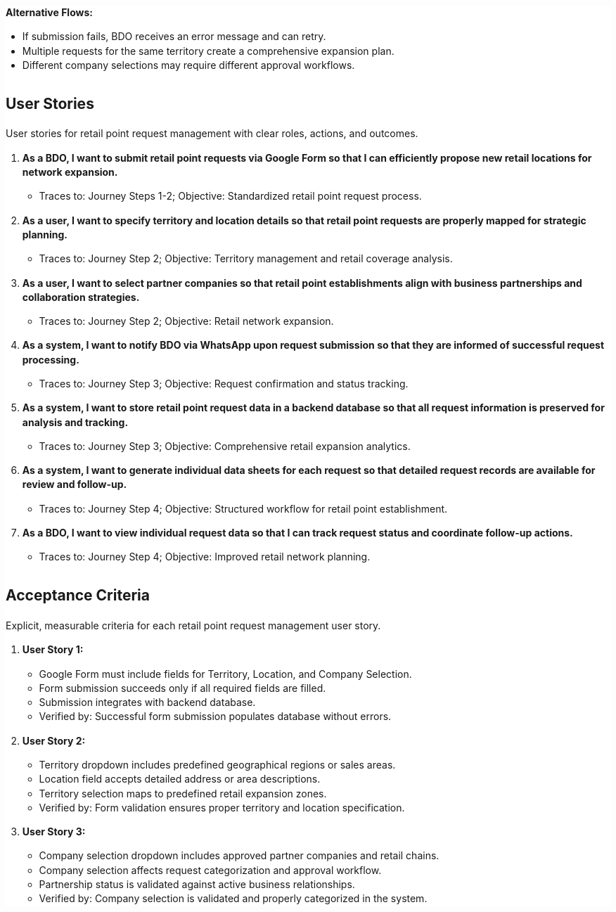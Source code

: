 **Alternative Flows:**
- If submission fails, BDO receives an error message and can retry.
- Multiple requests for the same territory create a comprehensive expansion plan.
- Different company selections may require different approval workflows.

## User Stories
User stories for retail point request management with clear roles, actions, and outcomes.

1. **As a BDO, I want to submit retail point requests via Google Form so that I can efficiently propose new retail locations for network expansion.**
   - Traces to: Journey Steps 1-2; Objective: Standardized retail point request process.

2. **As a user, I want to specify territory and location details so that retail point requests are properly mapped for strategic planning.**
   - Traces to: Journey Step 2; Objective: Territory management and retail coverage analysis.

3. **As a user, I want to select partner companies so that retail point establishments align with business partnerships and collaboration strategies.**
   - Traces to: Journey Step 2; Objective: Retail network expansion.

4. **As a system, I want to notify BDO via WhatsApp upon request submission so that they are informed of successful request processing.**
   - Traces to: Journey Step 3; Objective: Request confirmation and status tracking.

5. **As a system, I want to store retail point request data in a backend database so that all request information is preserved for analysis and tracking.**
   - Traces to: Journey Step 3; Objective: Comprehensive retail expansion analytics.

6. **As a system, I want to generate individual data sheets for each request so that detailed request records are available for review and follow-up.**
   - Traces to: Journey Step 4; Objective: Structured workflow for retail point establishment.

7. **As a BDO, I want to view individual request data so that I can track request status and coordinate follow-up actions.**
   - Traces to: Journey Step 4; Objective: Improved retail network planning.

## Acceptance Criteria
Explicit, measurable criteria for each retail point request management user story.

1. **User Story 1:**
   - Google Form must include fields for Territory, Location, and Company Selection.
   - Form submission succeeds only if all required fields are filled.
   - Submission integrates with backend database.
   - Verified by: Successful form submission populates database without errors.

2. **User Story 2:**
   - Territory dropdown includes predefined geographical regions or sales areas.
   - Location field accepts detailed address or area descriptions.
   - Territory selection maps to predefined retail expansion zones.
   - Verified by: Form validation ensures proper territory and location specification.

3. **User Story 3:**
   - Company selection dropdown includes approved partner companies and retail chains.
   - Company selection affects request categorization and approval workflow.
   - Partnership status is validated against active business relationships.
   - Verified by: Company selection is validated and properly categorized in the system.
